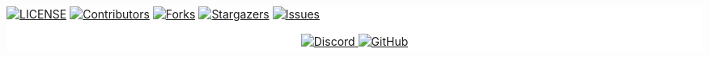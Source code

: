 
<a id="readme-top"></a>


[![LICENSE][license-shield]][license-url]
[![Contributors][contributors-shield]][contributors-url]
[![Forks][forks-shield]][forks-url]
[![Stargazers][stars-shield]][stars-url]
[![Issues][issues-shield]][issues-url]


<div align="center" style="margin-top: 6px; margin-bottom: 10px;">
  <a href="https://discord.gg/NdtChxcaU8">
    <img alt="Discord" src="https://img.shields.io/badge/Discord-Zen%20Community-3752E2?logo=discord&logoColor=white&style=for-the-badge"/>
  </a>
  <a href="https://github.com/x5368x">
    <img alt="GitHub" src="https://img.shields.io/badge/GitHub-x5368x-1A2440?logo=github&logoColor=3752E2&style=for-the-badge"/>
  </a>
</div>


<div align="center" style="margin-bottom:0.7em;">

[contributors-shield]: https://img.shields.io/github/contributors/x5368x/HyprZent?style=flat-square&color=3772ff&labelColor=464749
[contributors-url]: https://github.com/x5368x/HyprZent/graphs/contributors
[forks-shield]: https://img.shields.io/github/forks/x5368x/HyprZent?style=flat-square&color=3772ff&labelColor=464749
[forks-url]: https://github.com/x5368x/HyprZent/network/members
[stars-shield]: https://img.shields.io/github/stars/x5368x/HyprZent?style=flat-square&color=3772ff&labelColor=464749
[stars-url]: https://github.com/x5368x/HyprZent/stargazers
[issues-shield]: https://img.shields.io/github/issues/x5368x/HyprZent?style=flat-square&color=3772ff&labelColor=464749
[issues-url]: https://github.com/x5368x/HyprZent/issues
[license-shield]: https://img.shields.io/badge/LICENSE-MIT-3772ff.svg?style=flat-square&labelColor=464749
[license-url]: https://github.com/x5368x/HyprZent/blob/master/LICENSE